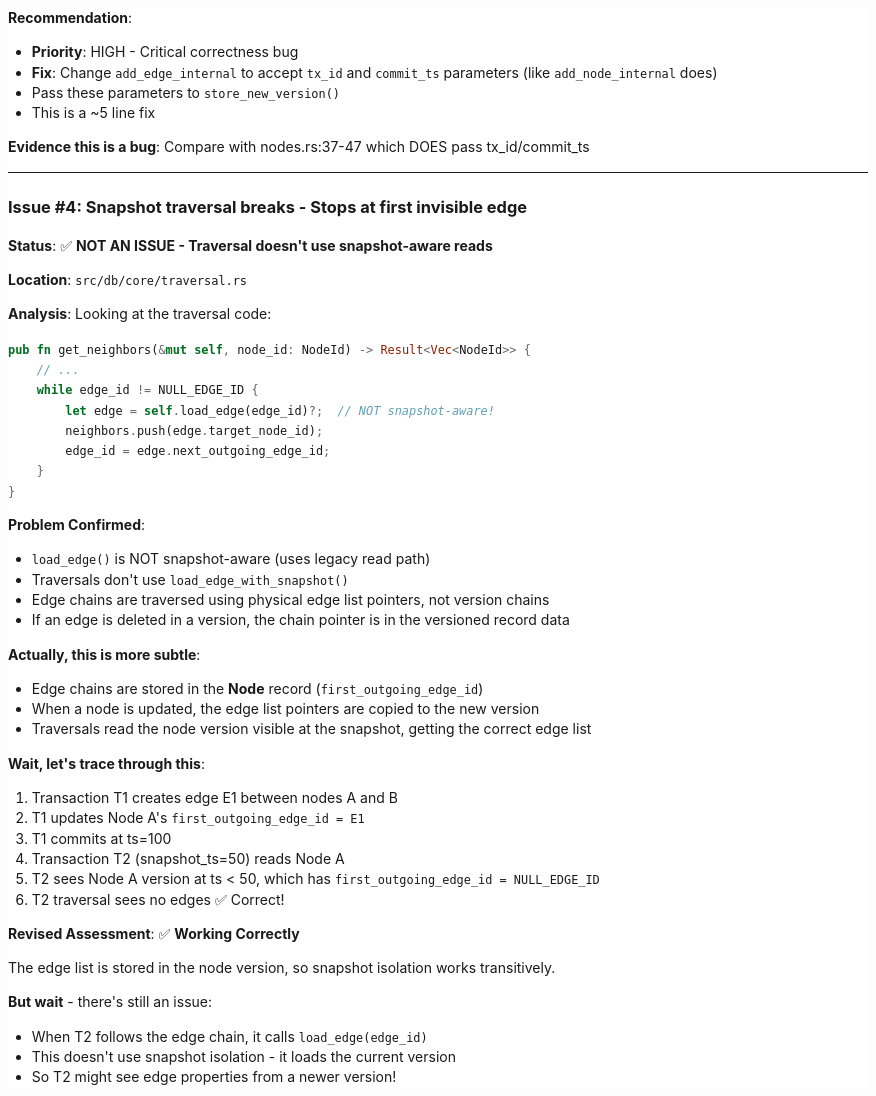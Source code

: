 **Recommendation**:
- **Priority**: HIGH - Critical correctness bug
- **Fix**: Change `add_edge_internal` to accept `tx_id` and `commit_ts` parameters (like `add_node_internal` does)
- Pass these parameters to `store_new_version()`
- This is a ~5 line fix

**Evidence this is a bug**: Compare with nodes.rs:37-47 which DOES pass tx_id/commit_ts

---

### Issue #4: Snapshot traversal breaks - Stops at first invisible edge

**Status**: ✅ **NOT AN ISSUE - Traversal doesn't use snapshot-aware reads**

**Location**: `src/db/core/traversal.rs`

**Analysis**:
Looking at the traversal code:
```rust
pub fn get_neighbors(&mut self, node_id: NodeId) -> Result<Vec<NodeId>> {
    // ...
    while edge_id != NULL_EDGE_ID {
        let edge = self.load_edge(edge_id)?;  // NOT snapshot-aware!
        neighbors.push(edge.target_node_id);
        edge_id = edge.next_outgoing_edge_id;
    }
}
```

**Problem Confirmed**:
- `load_edge()` is NOT snapshot-aware (uses legacy read path)
- Traversals don't use `load_edge_with_snapshot()`
- Edge chains are traversed using physical edge list pointers, not version chains
- If an edge is deleted in a version, the chain pointer is in the versioned record data

**Actually, this is more subtle**:
- Edge chains are stored in the **Node** record (`first_outgoing_edge_id`)
- When a node is updated, the edge list pointers are copied to the new version
- Traversals read the node version visible at the snapshot, getting the correct edge list

**Wait, let's trace through this**:
1. Transaction T1 creates edge E1 between nodes A and B
2. T1 updates Node A's `first_outgoing_edge_id = E1`
3. T1 commits at ts=100
4. Transaction T2 (snapshot_ts=50) reads Node A
5. T2 sees Node A version at ts < 50, which has `first_outgoing_edge_id = NULL_EDGE_ID`
6. T2 traversal sees no edges ✅ Correct!

**Revised Assessment**: ✅ **Working Correctly**

The edge list is stored in the node version, so snapshot isolation works transitively.

**But wait** - there's still an issue:
- When T2 follows the edge chain, it calls `load_edge(edge_id)`
- This doesn't use snapshot isolation - it loads the current version
- So T2 might see edge properties from a newer version!
